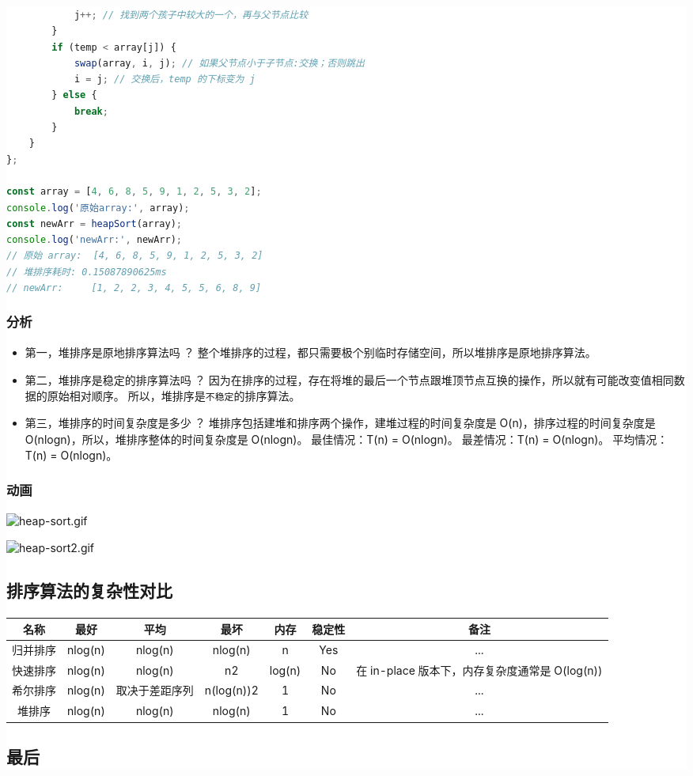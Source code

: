 ```javascript
			j++; // 找到两个孩子中较大的一个，再与父节点比较
		}
		if (temp < array[j]) {
			swap(array, i, j); // 如果父节点小于子节点:交换；否则跳出
			i = j; // 交换后，temp 的下标变为 j
		} else {
			break;
		}
	}
};

const array = [4, 6, 8, 5, 9, 1, 2, 5, 3, 2];
console.log('原始array:', array);
const newArr = heapSort(array);
console.log('newArr:', newArr);
// 原始 array:  [4, 6, 8, 5, 9, 1, 2, 5, 3, 2]
// 堆排序耗时: 0.15087890625ms
// newArr:     [1, 2, 2, 3, 4, 5, 5, 6, 8, 9]
```

### 分析

+ 第一，堆排序是原地排序算法吗 ？ 整个堆排序的过程，都只需要极个别临时存储空间，所以堆排序是原地排序算法。

+ 第二，堆排序是稳定的排序算法吗 ？ 因为在排序的过程，存在将堆的最后一个节点跟堆顶节点互换的操作，所以就有可能改变值相同数据的原始相对顺序。 所以，堆排序是`不稳定`的排序算法。

+ 第三，堆排序的时间复杂度是多少 ？ 堆排序包括建堆和排序两个操作，建堆过程的时间复杂度是 O(n)，排序过程的时间复杂度是 O(nlogn)，所以，堆排序整体的时间复杂度是 O(nlogn)。 最佳情况：T(n) = O(nlogn)。 最差情况：T(n) = O(nlogn)。 平均情况：T(n) = O(nlogn)。

### 动画

![heap-sort.gif](https://user-gold-cdn.xitu.io/2019/7/23/16c1f40108015de8?imageslim)

![heap-sort2.gif](https://user-gold-cdn.xitu.io/2019/7/23/16c1f4011e30a700?imageslim)



## 排序算法的复杂性对比

|   名称   |  最好   |      平均      |    最坏    |  内存  | 稳定性 |                      备注                      |
| :------: | :-----: | :------------: | :--------: | :----: | :----: | :--------------------------------------------: |
| 归并排序 | nlog(n) |    nlog(n)     |  nlog(n)   |   n    |  Yes   |                      ...                       |
| 快速排序 | nlog(n) |    nlog(n)     |     n2     | log(n) |   No   | 在 in-place 版本下，内存复杂度通常是 O(log(n)) |
| 希尔排序 | nlog(n) | 取决于差距序列 | n(log(n))2 |   1    |   No   |                      ...                       |
|  堆排序  | nlog(n) |    nlog(n)     |  nlog(n)   |   1    |   No   |                      ...                       |



## 最后
